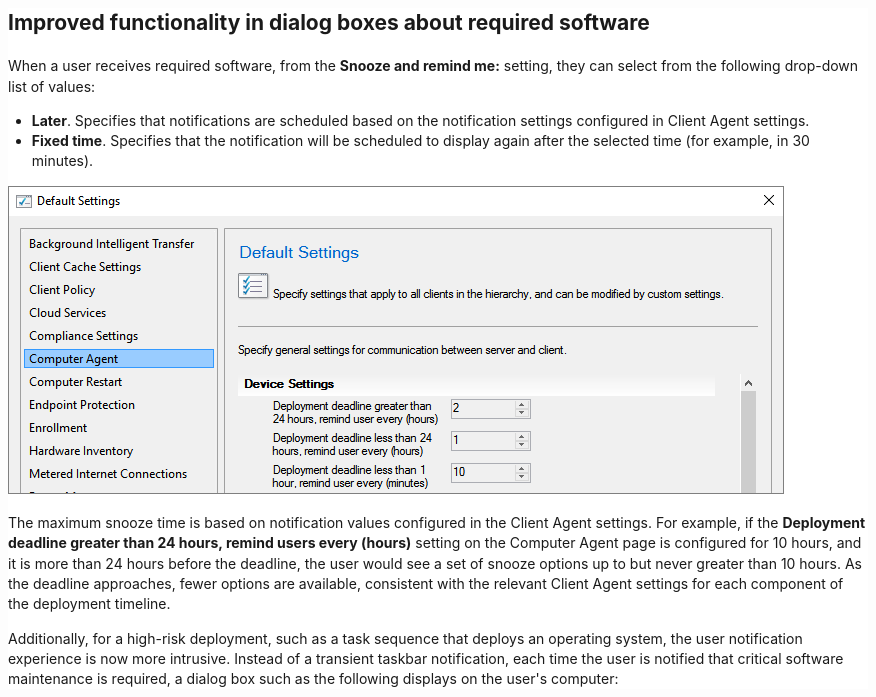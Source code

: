 

## Improved functionality in dialog boxes about required software
When a user receives required software, from the **Snooze and remind me:** setting, they can select from the following drop-down list of values: 
- **Later**. Specifies that notifications are scheduled based on the notification settings configured in Client Agent settings.
- **Fixed time**. Specifies that the notification will be scheduled to display again after the selected time (for example, in 30 minutes).

![Computer Agent page in Client Agent settings](media/client-notification-settings.png)

The maximum snooze time is based on notification values configured in the Client Agent settings. For example, if the **Deployment deadline greater than 24 hours, remind users every (hours)** setting on the Computer Agent page is configured for 10 hours, and it is more than 24 hours before the deadline, the user would see a set of snooze options up to but never greater than 10 hours. As the deadline approaches, fewer options are available, consistent with the relevant Client Agent settings for each component of the deployment timeline.

Additionally, for a high-risk deployment, such as a task sequence that deploys an operating system, the user notification experience is now more intrusive. Instead of a transient taskbar notification, each time the user is notified that critical software maintenance is required, a dialog box such as the following displays on the user's computer:
